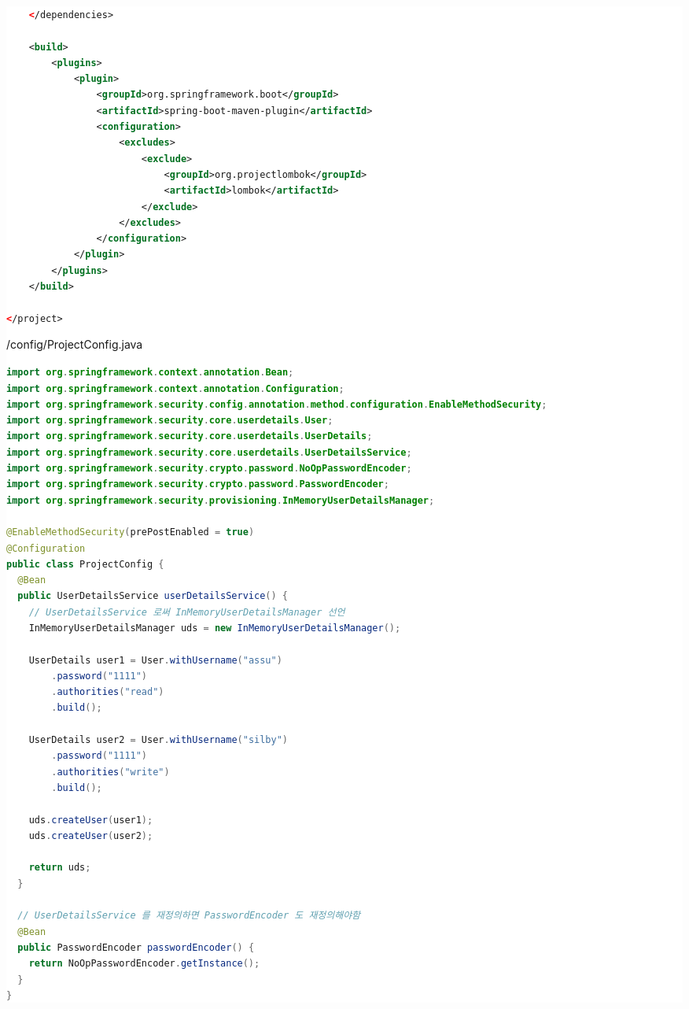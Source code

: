 ```xml
    </dependencies>

    <build>
        <plugins>
            <plugin>
                <groupId>org.springframework.boot</groupId>
                <artifactId>spring-boot-maven-plugin</artifactId>
                <configuration>
                    <excludes>
                        <exclude>
                            <groupId>org.projectlombok</groupId>
                            <artifactId>lombok</artifactId>
                        </exclude>
                    </excludes>
                </configuration>
            </plugin>
        </plugins>
    </build>

</project>
```

/config/ProjectConfig.java
```java
import org.springframework.context.annotation.Bean;
import org.springframework.context.annotation.Configuration;
import org.springframework.security.config.annotation.method.configuration.EnableMethodSecurity;
import org.springframework.security.core.userdetails.User;
import org.springframework.security.core.userdetails.UserDetails;
import org.springframework.security.core.userdetails.UserDetailsService;
import org.springframework.security.crypto.password.NoOpPasswordEncoder;
import org.springframework.security.crypto.password.PasswordEncoder;
import org.springframework.security.provisioning.InMemoryUserDetailsManager;

@EnableMethodSecurity(prePostEnabled = true)
@Configuration
public class ProjectConfig {
  @Bean
  public UserDetailsService userDetailsService() {
    // UserDetailsService 로써 InMemoryUserDetailsManager 선언
    InMemoryUserDetailsManager uds = new InMemoryUserDetailsManager();

    UserDetails user1 = User.withUsername("assu")
        .password("1111")
        .authorities("read")
        .build();

    UserDetails user2 = User.withUsername("silby")
        .password("1111")
        .authorities("write")
        .build();

    uds.createUser(user1);
    uds.createUser(user2);

    return uds;
  }

  // UserDetailsService 를 재정의하면 PasswordEncoder 도 재정의해야함
  @Bean
  public PasswordEncoder passwordEncoder() {
    return NoOpPasswordEncoder.getInstance();
  }
}
```